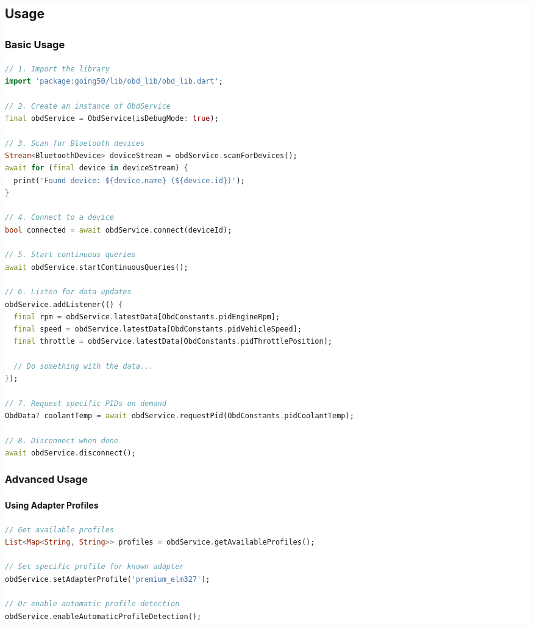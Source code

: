 ## Usage

### Basic Usage

```dart
// 1. Import the library
import 'package:going50/lib/obd_lib/obd_lib.dart';

// 2. Create an instance of ObdService
final obdService = ObdService(isDebugMode: true);

// 3. Scan for Bluetooth devices
Stream<BluetoothDevice> deviceStream = obdService.scanForDevices();
await for (final device in deviceStream) {
  print('Found device: ${device.name} (${device.id})');
}

// 4. Connect to a device
bool connected = await obdService.connect(deviceId);

// 5. Start continuous queries
await obdService.startContinuousQueries();

// 6. Listen for data updates
obdService.addListener(() {
  final rpm = obdService.latestData[ObdConstants.pidEngineRpm];
  final speed = obdService.latestData[ObdConstants.pidVehicleSpeed];
  final throttle = obdService.latestData[ObdConstants.pidThrottlePosition];
  
  // Do something with the data...
});

// 7. Request specific PIDs on demand
ObdData? coolantTemp = await obdService.requestPid(ObdConstants.pidCoolantTemp);

// 8. Disconnect when done
await obdService.disconnect();
```

### Advanced Usage

#### Using Adapter Profiles

```dart
// Get available profiles
List<Map<String, String>> profiles = obdService.getAvailableProfiles();

// Set specific profile for known adapter
obdService.setAdapterProfile('premium_elm327');

// Or enable automatic profile detection
obdService.enableAutomaticProfileDetection();
```

